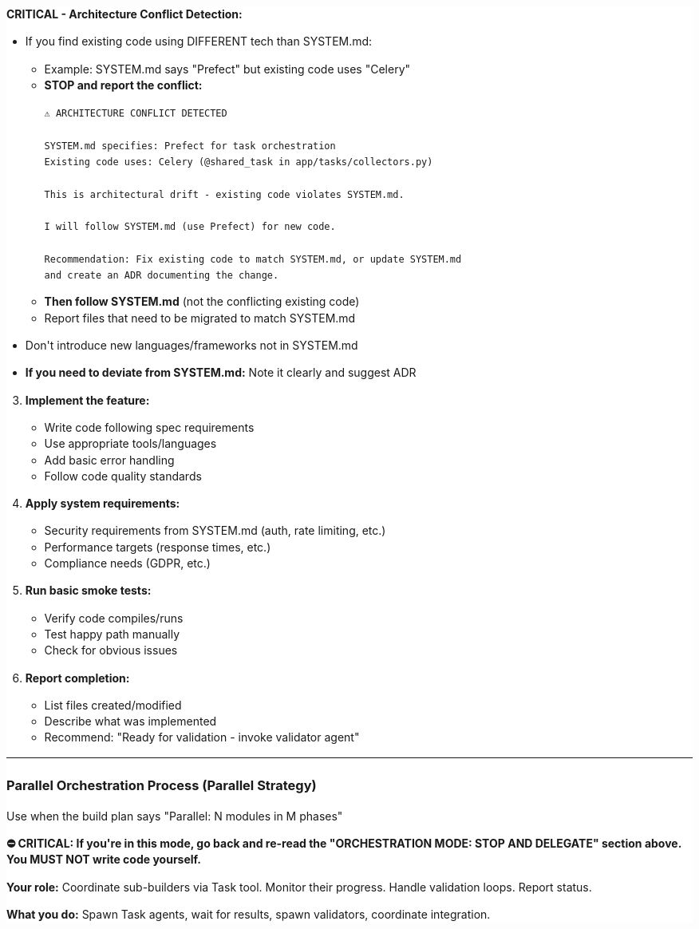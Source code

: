    **CRITICAL - Architecture Conflict Detection:**
   - If you find existing code using DIFFERENT tech than SYSTEM.md:
     - Example: SYSTEM.md says "Prefect" but existing code uses "Celery"
     - **STOP and report the conflict:**
       ```
       ⚠️ ARCHITECTURE CONFLICT DETECTED

       SYSTEM.md specifies: Prefect for task orchestration
       Existing code uses: Celery (@shared_task in app/tasks/collectors.py)

       This is architectural drift - existing code violates SYSTEM.md.

       I will follow SYSTEM.md (use Prefect) for new code.

       Recommendation: Fix existing code to match SYSTEM.md, or update SYSTEM.md
       and create an ADR documenting the change.
       ```
     - **Then follow SYSTEM.md** (not the conflicting existing code)
     - Report files that need to be migrated to match SYSTEM.md

   - Don't introduce new languages/frameworks not in SYSTEM.md
   - **If you need to deviate from SYSTEM.md:** Note it clearly and suggest ADR

3. **Implement the feature:**
   - Write code following spec requirements
   - Use appropriate tools/languages
   - Add basic error handling
   - Follow code quality standards

4. **Apply system requirements:**
   - Security requirements from SYSTEM.md (auth, rate limiting, etc.)
   - Performance targets (response times, etc.)
   - Compliance needs (GDPR, etc.)

5. **Run basic smoke tests:**
   - Verify code compiles/runs
   - Test happy path manually
   - Check for obvious issues

6. **Report completion:**
   - List files created/modified
   - Describe what was implemented
   - Recommend: "Ready for validation - invoke validator agent"

---

### Parallel Orchestration Process (Parallel Strategy)

Use when the build plan says "Parallel: N modules in M phases"

**⛔ CRITICAL: If you're in this mode, go back and re-read the "ORCHESTRATION MODE: STOP AND DELEGATE" section above. You MUST NOT write code yourself.**

**Your role:** Coordinate sub-builders via Task tool. Monitor their progress. Handle validation loops. Report status.

**What you do:** Spawn Task agents, wait for results, spawn validators, coordinate integration.
